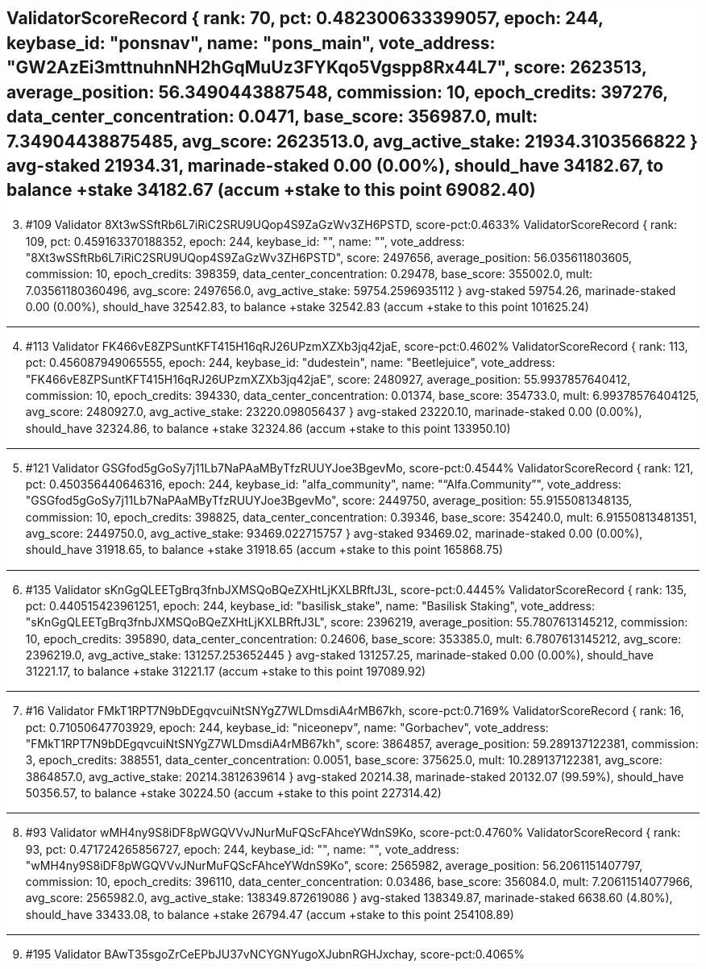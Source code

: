 ValidatorScoreRecord { rank: 70, pct: 0.482300633399057, epoch: 244, keybase_id: "ponsnav", name: "pons_main", vote_address: "GW2AzEi3mttnuhnNH2hGqMuUz3FYKqo5Vgspp8Rx44L7", score: 2623513, average_position: 56.3490443887548, commission: 10, epoch_credits: 397276, data_center_concentration: 0.0471, base_score: 356987.0, mult: 7.34904438875485, avg_score: 2623513.0, avg_active_stake: 21934.3103566822 }
 avg-staked 21934.31, marinade-staked 0.00 (0.00%), should_have 34182.67, to balance +stake 34182.67 (accum +stake to this point 69082.40)
-------------------------------------------------------------
3) #109 Validator 8Xt3wSSftRb6L7iRiC2SRU9UQop4S9ZaGzWv3ZH6PSTD, score-pct:0.4633%
ValidatorScoreRecord { rank: 109, pct: 0.459163370188352, epoch: 244, keybase_id: "", name: "", vote_address: "8Xt3wSSftRb6L7iRiC2SRU9UQop4S9ZaGzWv3ZH6PSTD", score: 2497656, average_position: 56.035611803605, commission: 10, epoch_credits: 398359, data_center_concentration: 0.29478, base_score: 355002.0, mult: 7.03561180360496, avg_score: 2497656.0, avg_active_stake: 59754.2596935112 }
 avg-staked 59754.26, marinade-staked 0.00 (0.00%), should_have 32542.83, to balance +stake 32542.83 (accum +stake to this point 101625.24)
-------------------------------------------------------------
4) #113 Validator FK466vE8ZPSuntKFT415H16qRJ26UPzmXZXb3jq42jaE, score-pct:0.4602%
ValidatorScoreRecord { rank: 113, pct: 0.456087949065555, epoch: 244, keybase_id: "dudestein", name: "Beetlejuice", vote_address: "FK466vE8ZPSuntKFT415H16qRJ26UPzmXZXb3jq42jaE", score: 2480927, average_position: 55.9937857640412, commission: 10, epoch_credits: 394330, data_center_concentration: 0.01374, base_score: 354733.0, mult: 6.99378576404125, avg_score: 2480927.0, avg_active_stake: 23220.098056437 }
 avg-staked 23220.10, marinade-staked 0.00 (0.00%), should_have 32324.86, to balance +stake 32324.86 (accum +stake to this point 133950.10)
-------------------------------------------------------------
5) #121 Validator GSGfod5gGoSy7j11Lb7NaPAaMByTfzRUUYJoe3BgevMo, score-pct:0.4544%
ValidatorScoreRecord { rank: 121, pct: 0.450356440646316, epoch: 244, keybase_id: "alfa_community", name: "“Alfa.Community”", vote_address: "GSGfod5gGoSy7j11Lb7NaPAaMByTfzRUUYJoe3BgevMo", score: 2449750, average_position: 55.9155081348135, commission: 10, epoch_credits: 398825, data_center_concentration: 0.39346, base_score: 354240.0, mult: 6.91550813481351, avg_score: 2449750.0, avg_active_stake: 93469.022715757 }
 avg-staked 93469.02, marinade-staked 0.00 (0.00%), should_have 31918.65, to balance +stake 31918.65 (accum +stake to this point 165868.75)
-------------------------------------------------------------
6) #135 Validator sKnGgQLEETgBrq3fnbJXMSQoBQeZXHtLjKXLBRftJ3L, score-pct:0.4445%
ValidatorScoreRecord { rank: 135, pct: 0.440515423961251, epoch: 244, keybase_id: "basilisk_stake", name: "Basilisk Staking", vote_address: "sKnGgQLEETgBrq3fnbJXMSQoBQeZXHtLjKXLBRftJ3L", score: 2396219, average_position: 55.7807613145212, commission: 10, epoch_credits: 395890, data_center_concentration: 0.24606, base_score: 353385.0, mult: 6.7807613145212, avg_score: 2396219.0, avg_active_stake: 131257.253652445 }
 avg-staked 131257.25, marinade-staked 0.00 (0.00%), should_have 31221.17, to balance +stake 31221.17 (accum +stake to this point 197089.92)
-------------------------------------------------------------
7) #16 Validator FMkT1RPT7N9bDEgqvcuiNtSNYgZ7WLDmsdiA4rMB67kh, score-pct:0.7169%
ValidatorScoreRecord { rank: 16, pct: 0.71050647703929, epoch: 244, keybase_id: "niceonepv", name: "Gorbachev", vote_address: "FMkT1RPT7N9bDEgqvcuiNtSNYgZ7WLDmsdiA4rMB67kh", score: 3864857, average_position: 59.289137122381, commission: 3, epoch_credits: 388551, data_center_concentration: 0.0051, base_score: 375625.0, mult: 10.289137122381, avg_score: 3864857.0, avg_active_stake: 20214.3812639614 }
 avg-staked 20214.38, marinade-staked 20132.07 (99.59%), should_have 50356.57, to balance +stake 30224.50 (accum +stake to this point 227314.42)
-------------------------------------------------------------
8) #93 Validator wMH4ny9S8iDF8pWGQVVvJNurMuFQScFAhceYWdnS9Ko, score-pct:0.4760%
ValidatorScoreRecord { rank: 93, pct: 0.471724265856727, epoch: 244, keybase_id: "", name: "", vote_address: "wMH4ny9S8iDF8pWGQVVvJNurMuFQScFAhceYWdnS9Ko", score: 2565982, average_position: 56.2061151407797, commission: 10, epoch_credits: 396110, data_center_concentration: 0.03486, base_score: 356084.0, mult: 7.20611514077966, avg_score: 2565982.0, avg_active_stake: 138349.872619086 }
 avg-staked 138349.87, marinade-staked 6638.60 (4.80%), should_have 33433.08, to balance +stake 26794.47 (accum +stake to this point 254108.89)
-------------------------------------------------------------
9) #195 Validator BAwT35sgoZrCeEPbJU37vNCYGNYugoXJubnRGHJxchay, score-pct:0.4065%